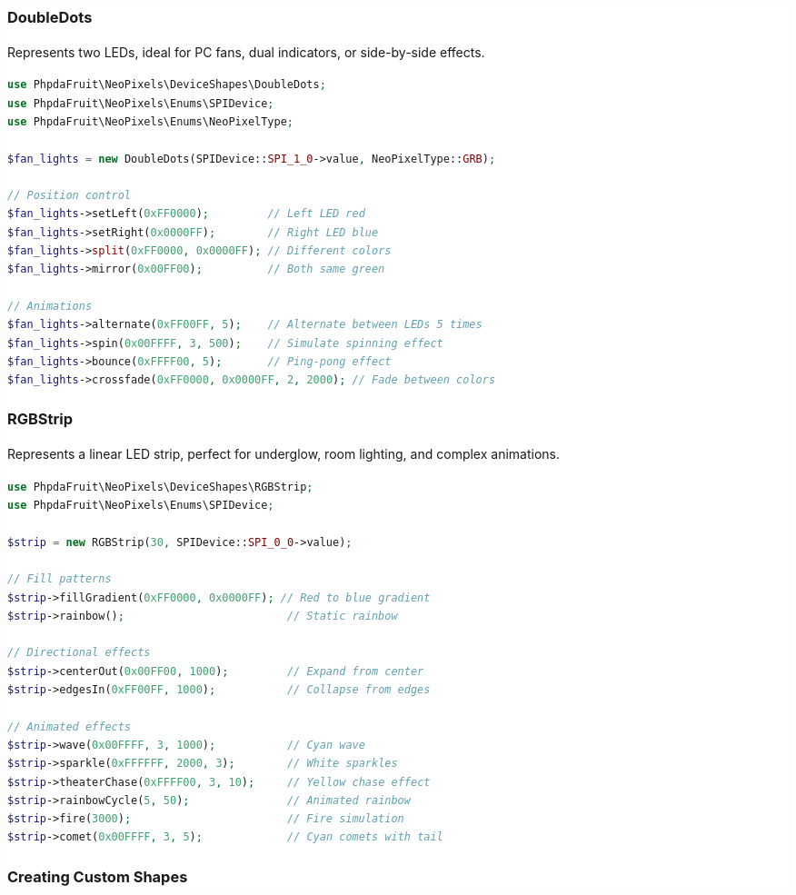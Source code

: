 ### DoubleDots

Represents two LEDs, ideal for PC fans, dual indicators, or side-by-side effects.

```php
use PhpdaFruit\NeoPixels\DeviceShapes\DoubleDots;
use PhpdaFruit\NeoPixels\Enums\SPIDevice;
use PhpdaFruit\NeoPixels\Enums\NeoPixelType;

$fan_lights = new DoubleDots(SPIDevice::SPI_1_0->value, NeoPixelType::GRB);

// Position control
$fan_lights->setLeft(0xFF0000);         // Left LED red
$fan_lights->setRight(0x0000FF);        // Right LED blue
$fan_lights->split(0xFF0000, 0x0000FF); // Different colors
$fan_lights->mirror(0x00FF00);          // Both same green

// Animations
$fan_lights->alternate(0xFF00FF, 5);    // Alternate between LEDs 5 times
$fan_lights->spin(0x00FFFF, 3, 500);    // Simulate spinning effect
$fan_lights->bounce(0xFFFF00, 5);       // Ping-pong effect
$fan_lights->crossfade(0xFF0000, 0x0000FF, 2, 2000); // Fade between colors
```

### RGBStrip

Represents a linear LED strip, perfect for underglow, room lighting, and complex animations.

```php
use PhpdaFruit\NeoPixels\DeviceShapes\RGBStrip;
use PhpdaFruit\NeoPixels\Enums\SPIDevice;

$strip = new RGBStrip(30, SPIDevice::SPI_0_0->value);

// Fill patterns
$strip->fillGradient(0xFF0000, 0x0000FF); // Red to blue gradient
$strip->rainbow();                         // Static rainbow

// Directional effects
$strip->centerOut(0x00FF00, 1000);         // Expand from center
$strip->edgesIn(0xFF00FF, 1000);           // Collapse from edges

// Animated effects
$strip->wave(0x00FFFF, 3, 1000);           // Cyan wave
$strip->sparkle(0xFFFFFF, 2000, 3);        // White sparkles
$strip->theaterChase(0xFFFF00, 3, 10);     // Yellow chase effect
$strip->rainbowCycle(5, 50);               // Animated rainbow
$strip->fire(3000);                        // Fire simulation
$strip->comet(0x00FFFF, 3, 5);             // Cyan comets with tail
```

### Creating Custom Shapes
